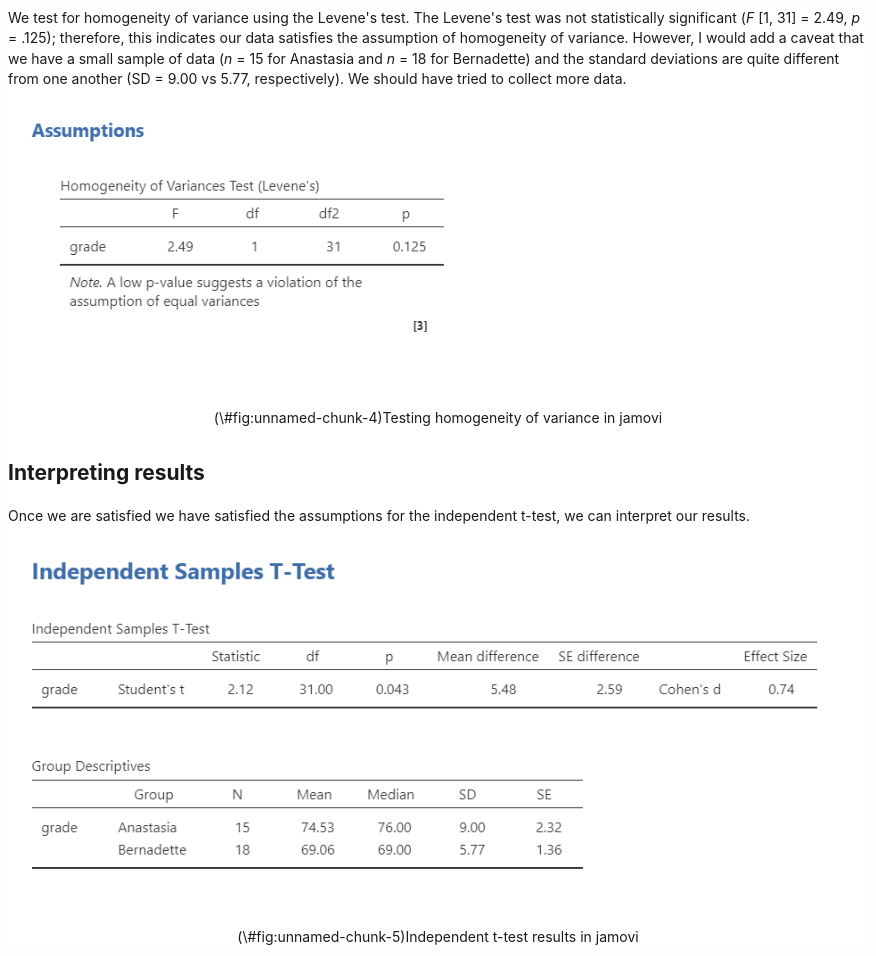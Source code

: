 We test for homogeneity of variance using the Levene's test. The Levene's test was not statistically significant (*F* [1, 31] = 2.49, *p* = .125); therefore, this indicates our data satisfies the assumption of homogeneity of variance. However, I would add a caveat that we have a small sample of data (*n* = 15 for Anastasia and *n* = 18 for Bernadette) and the standard deviations are quite different from one another (SD = 9.00 vs 5.77, respectively). We should have tried to collect more data.

<div class="figure" style="text-align: center">
<img src="images/02-independent_t-test/independent_t-test_homogeneity.png" alt="Testing homogeneity of variance in jamovi" width="100%" />
<p class="caption">(\#fig:unnamed-chunk-4)Testing homogeneity of variance in jamovi</p>
</div>

## Interpreting results

Once we are satisfied we have satisfied the assumptions for the independent t-test, we can interpret our results.

<div class="figure" style="text-align: center">
<img src="images/02-independent_t-test/independent_t-test_ind-results.png" alt="Independent t-test results in jamovi" width="100%" />
<p class="caption">(\#fig:unnamed-chunk-5)Independent t-test results in jamovi</p>
</div>
